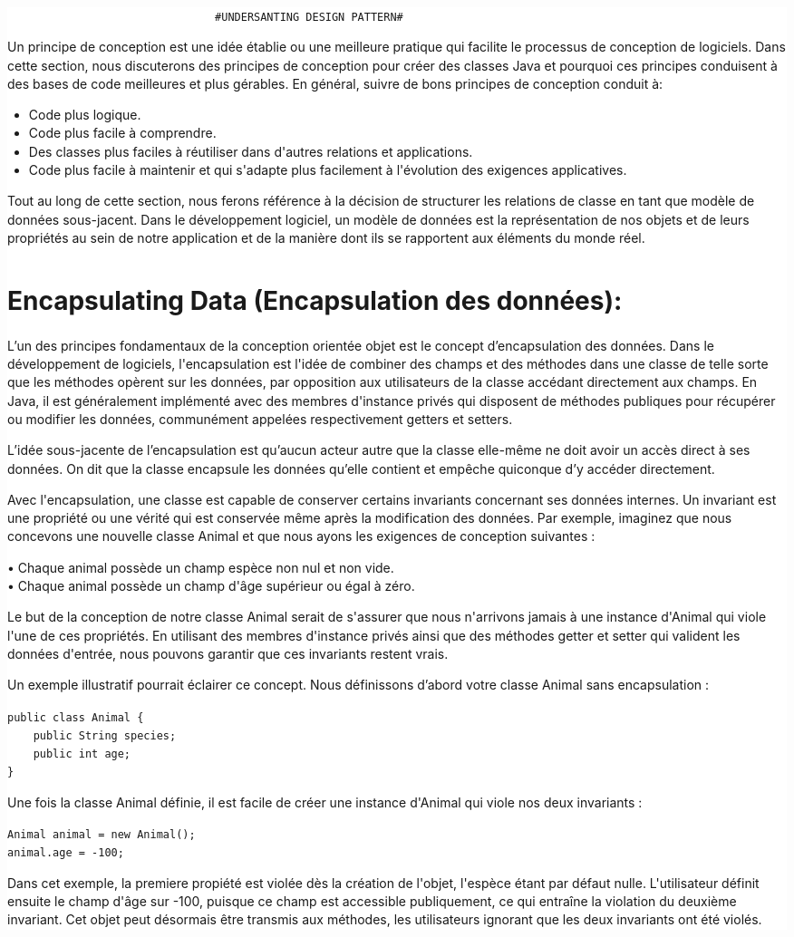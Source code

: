 								    #UNDERSANTING DESIGN PATTERN#

Un principe de conception est une idée établie ou une meilleure pratique qui facilite le processus de conception de logiciels. Dans cette section, nous discuterons des principes de conception pour créer des classes Java et pourquoi ces principes conduisent à des bases de code meilleures et plus gérables. En général, suivre de bons principes de conception conduit à:    
* Code plus logique.   
* Code plus facile à comprendre.   
* Des classes plus faciles à réutiliser dans d'autres relations et applications.   
* Code plus facile à maintenir et qui s'adapte plus facilement à l'évolution des exigences applicatives.   

Tout au long de cette section, nous ferons référence à la décision de structurer les relations de classe en tant que modèle de données sous-jacent. Dans le développement logiciel, un modèle de données est la représentation de nos objets et de leurs propriétés au sein de notre application et de la manière dont ils se rapportent aux éléments du monde réel.    
# Encapsulating Data (Encapsulation des données): 
L’un des principes fondamentaux de la conception orientée objet est le concept d’encapsulation des données. Dans le développement de logiciels, l'encapsulation est l'idée de combiner des champs et des méthodes dans une classe de telle sorte que les méthodes opèrent sur les données, par opposition aux utilisateurs de la classe accédant directement aux champs. En Java, il est généralement implémenté avec des membres d'instance privés qui disposent de méthodes publiques pour récupérer ou modifier les données, communément appelées respectivement getters et setters.    

L’idée sous-jacente de l’encapsulation est qu’aucun acteur autre que la classe elle-même ne doit avoir un accès direct à ses données. On dit que la classe encapsule les données qu’elle contient et empêche quiconque d’y accéder directement.  

Avec l'encapsulation, une classe est capable de conserver certains invariants concernant ses données internes. Un invariant est une propriété ou une vérité qui est conservée même après la modification des données. Par exemple, imaginez que nous concevons une nouvelle classe Animal et que nous ayons les exigences de conception suivantes :   

• Chaque animal possède un champ espèce non nul et non vide.  
• Chaque animal possède un champ d'âge supérieur ou égal à zéro.  

Le but de la conception de notre classe Animal serait de s'assurer que nous n'arrivons jamais à une instance d'Animal qui viole l'une de ces propriétés. En utilisant des membres d'instance privés ainsi que des méthodes getter et setter qui valident les données d'entrée, nous pouvons garantir que ces invariants restent vrais.    

Un exemple illustratif pourrait éclairer ce concept. Nous définissons d’abord votre classe Animal sans encapsulation :   

	public class Animal {
		public String species;
		public int age;
	}
Une fois la classe Animal définie, il est facile de créer une instance d'Animal qui viole nos deux invariants :   

	Animal animal = new Animal();
	animal.age = -100;
Dans cet exemple, la premiere propiété est violée dès la création de l'objet, l'espèce étant par défaut nulle. L'utilisateur définit ensuite le champ d'âge sur -100, puisque ce champ est accessible publiquement, ce qui entraîne la violation du deuxième invariant. Cet objet peut désormais être transmis aux méthodes, les utilisateurs ignorant que les deux invariants ont été violés.   
